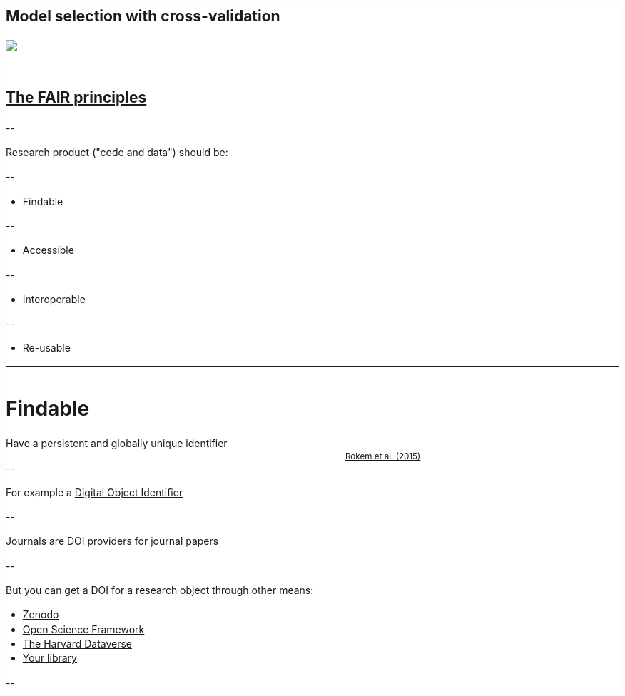 
## Model selection with cross-validation

<div style="position: absolute; left: 500px; top: 650px;" >
  <a href="http://journals.plos.org/plosone/article?id=10.1371/journal.pone.0123272"><small>Rokem et al. (2015)</a></small>
</div>

<image src="images/rokem2015-fig6.png" height="25%">

---

## [The FAIR principles](https://www.force11.org/group/fairgroup/fairprinciples)

--

Research product ("code and data") should be:

--

- Findable

--

- Accessible

--

- Interoperable

--

- Re-usable

---

# Findable

Have a persistent and globally unique identifier

--

For example a [Digital Object Identifier](https://www.doi.org/)

--

Journals are DOI providers for journal papers

--

But you can get a DOI for a research object through other means:

- [Zenodo](https://zenodo.org/)
- [Open Science Framework](http://osf.io)
- [The Harvard Dataverse](https://dataverse.harvard.edu/)
- [Your library](https://researchworks.lib.washington.edu/)

--
